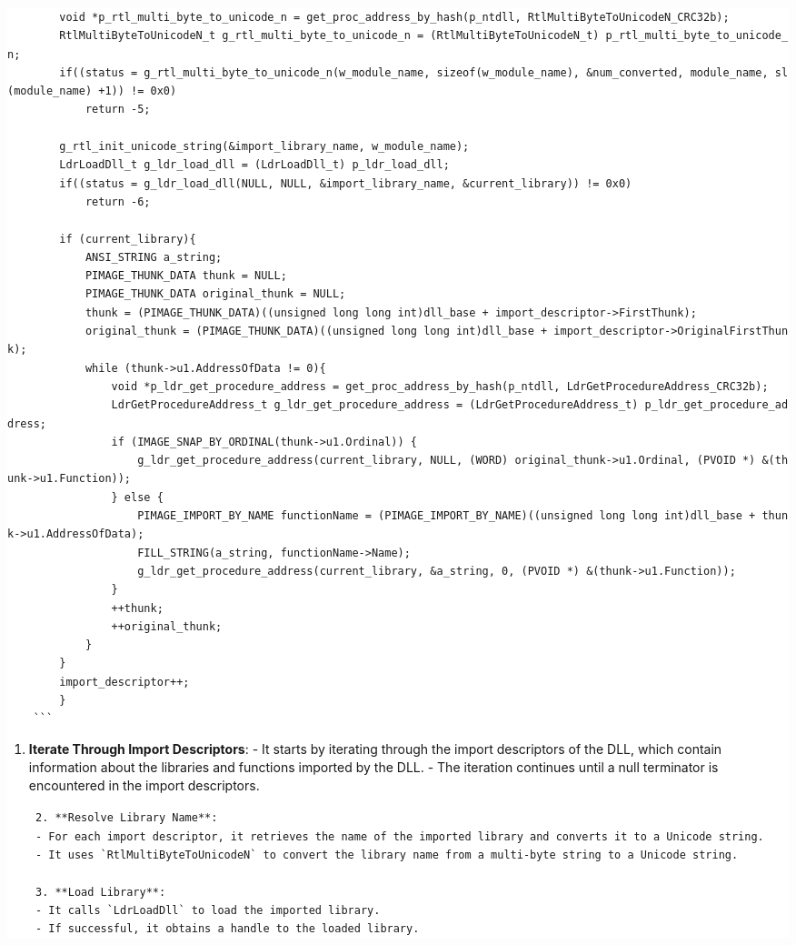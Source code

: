             void *p_rtl_multi_byte_to_unicode_n = get_proc_address_by_hash(p_ntdll, RtlMultiByteToUnicodeN_CRC32b);
            RtlMultiByteToUnicodeN_t g_rtl_multi_byte_to_unicode_n = (RtlMultiByteToUnicodeN_t) p_rtl_multi_byte_to_unicode_n;
            if((status = g_rtl_multi_byte_to_unicode_n(w_module_name, sizeof(w_module_name), &num_converted, module_name, sl(module_name) +1)) != 0x0)
                return -5;

            g_rtl_init_unicode_string(&import_library_name, w_module_name);
            LdrLoadDll_t g_ldr_load_dll = (LdrLoadDll_t) p_ldr_load_dll;
            if((status = g_ldr_load_dll(NULL, NULL, &import_library_name, &current_library)) != 0x0)
                return -6;

            if (current_library){
                ANSI_STRING a_string;
                PIMAGE_THUNK_DATA thunk = NULL;
                PIMAGE_THUNK_DATA original_thunk = NULL;
                thunk = (PIMAGE_THUNK_DATA)((unsigned long long int)dll_base + import_descriptor->FirstThunk);
                original_thunk = (PIMAGE_THUNK_DATA)((unsigned long long int)dll_base + import_descriptor->OriginalFirstThunk);
                while (thunk->u1.AddressOfData != 0){
                    void *p_ldr_get_procedure_address = get_proc_address_by_hash(p_ntdll, LdrGetProcedureAddress_CRC32b);
                    LdrGetProcedureAddress_t g_ldr_get_procedure_address = (LdrGetProcedureAddress_t) p_ldr_get_procedure_address;
                    if (IMAGE_SNAP_BY_ORDINAL(thunk->u1.Ordinal)) {
                        g_ldr_get_procedure_address(current_library, NULL, (WORD) original_thunk->u1.Ordinal, (PVOID *) &(thunk->u1.Function));
                    } else {
                        PIMAGE_IMPORT_BY_NAME functionName = (PIMAGE_IMPORT_BY_NAME)((unsigned long long int)dll_base + thunk->u1.AddressOfData);
                        FILL_STRING(a_string, functionName->Name);
                        g_ldr_get_procedure_address(current_library, &a_string, 0, (PVOID *) &(thunk->u1.Function));
                    }
                    ++thunk;
                    ++original_thunk;
                }
            }
            import_descriptor++;
            }
        ```
1. **Iterate Through Import Descriptors**:
        - It starts by iterating through the import descriptors of the DLL, which contain information about the libraries and functions imported by the DLL.
        - The iteration continues until a null terminator is encountered in the import descriptors.

        2. **Resolve Library Name**:
        - For each import descriptor, it retrieves the name of the imported library and converts it to a Unicode string.
        - It uses `RtlMultiByteToUnicodeN` to convert the library name from a multi-byte string to a Unicode string.

        3. **Load Library**:
        - It calls `LdrLoadDll` to load the imported library.
        - If successful, it obtains a handle to the loaded library.
